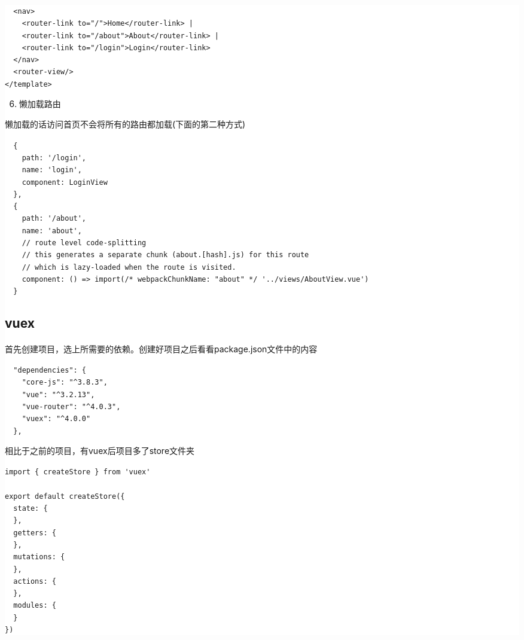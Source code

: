 ```vue
  <nav>
    <router-link to="/">Home</router-link> |
    <router-link to="/about">About</router-link> |
    <router-link to="/login">Login</router-link>
  </nav>
  <router-view/>
</template>
```

6. 懒加载路由

懒加载的话访问首页不会将所有的路由都加载(下面的第二种方式)  
```vue
  {
    path: '/login',
    name: 'login',
    component: LoginView
  },
  {
    path: '/about',
    name: 'about',
    // route level code-splitting
    // this generates a separate chunk (about.[hash].js) for this route
    // which is lazy-loaded when the route is visited.
    component: () => import(/* webpackChunkName: "about" */ '../views/AboutView.vue')
  }
```
<a name="PqzCX"></a>
## vuex
首先创建项目，选上所需要的依赖。创建好项目之后看看package.json文件中的内容
```vue
  "dependencies": {
    "core-js": "^3.8.3",
    "vue": "^3.2.13",
    "vue-router": "^4.0.3",
    "vuex": "^4.0.0"
  },
```
相比于之前的项目，有vuex后项目多了store文件夹
```vue
import { createStore } from 'vuex'

export default createStore({
  state: {
  },
  getters: {
  },
  mutations: {
  },
  actions: {
  },
  modules: {
  }
})
```
